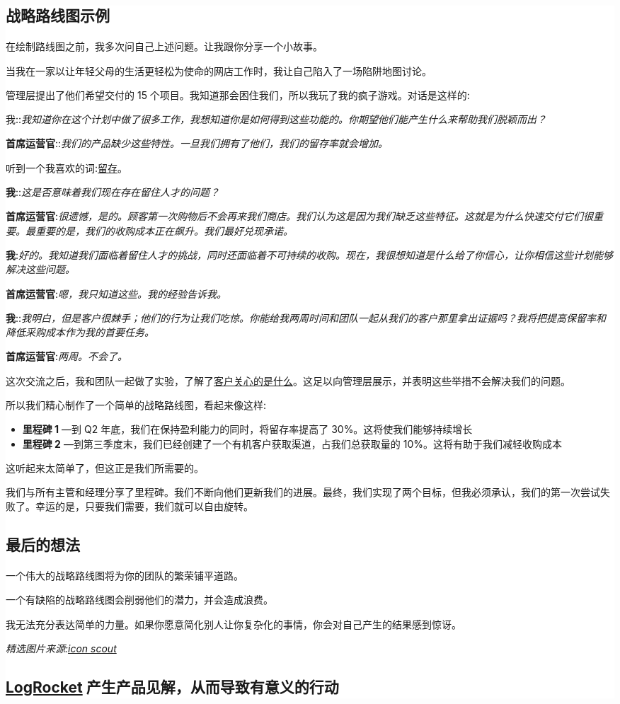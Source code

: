 ## 战略路线图示例

在绘制路线图之前，我多次问自己上述问题。让我跟你分享一个小故事。

当我在一家以让年轻父母的生活更轻松为使命的网店工作时，我让自己陷入了一场陷阱地图讨论。

管理层提出了他们希望交付的 15 个项目。我知道那会困住我们，所以我玩了我的疯子游戏。对话是这样的:

我::*我知道你在这个计划中做了很多工作，我想知道你是如何得到这些功能的。你期望他们能产生什么来帮助我们脱颖而出？*

**首席运营官**::*我们的产品缺少这些特性。一旦我们拥有了他们，我们的留存率就会增加。*

听到一个我喜欢的词:[留存](https://blog.logrocket.com/product-management/what-is-customer-retention-rate-how-to-calculate/)。

**我**::*这是否意味着我们现在存在留住人才的问题？*

**首席运营官**:*很遗憾，是的。顾客第一次购物后不会再来我们商店。我们认为这是因为我们缺乏这些特征。这就是为什么快速交付它们很重要。最重要的是，我们的收购成本正在飙升。我们最好兑现承诺。*

**我**:*好的。我知道我们面临着留住人才的挑战，同时还面临着不可持续的收购。现在，我很想知道是什么给了你信心，让你相信这些计划能够解决这些问题。*

**首席运营官**:*嗯，我只知道这些。我的经验告诉我。*

**我**::*我明白，但是客户很棘手；他们的行为让我们吃惊。你能给我两周时间和团队一起从我们的客户那里拿出证据吗？我将把提高保留率和降低采购成本作为我的首要任务。*

**首席运营官**:*两周。不会了。*

这次交流之后，我和团队一起做了实验，了解了[客户关心的是什么](https://blog.logrocket.com/product-management/what-is-customer-centricity-how-to-achieve-it/)。这足以向管理层展示，并表明这些举措不会解决我们的问题。

所以我们精心制作了一个简单的战略路线图，看起来像这样:

*   **里程碑 1** —到 Q2 年底，我们在保持盈利能力的同时，将留存率提高了 30%。这将使我们能够持续增长
*   **里程碑 2** —到第三季度末，我们已经创建了一个有机客户获取渠道，占我们总获取量的 10%。这将有助于我们减轻收购成本

这听起来太简单了，但这正是我们所需要的。

我们与所有主管和经理分享了里程碑。我们不断向他们更新我们的进展。最终，我们实现了两个目标，但我必须承认，我们的第一次尝试失败了。幸运的是，只要我们需要，我们就可以自由旋转。

## 最后的想法

一个伟大的战略路线图将为你的团队的繁荣铺平道路。

一个有缺陷的战略路线图会削弱他们的潜力，并会造成浪费。

我无法充分表达简单的力量。如果你愿意简化别人让你复杂化的事情，你会对自己产生的结果感到惊讶。

*精选图片来源:[icon scout](https://iconscout.com/icon/map-and-location-2569358)*

## [LogRocket](https://lp.logrocket.com/blg/pm-signup) 产生产品见解，从而导致有意义的行动
